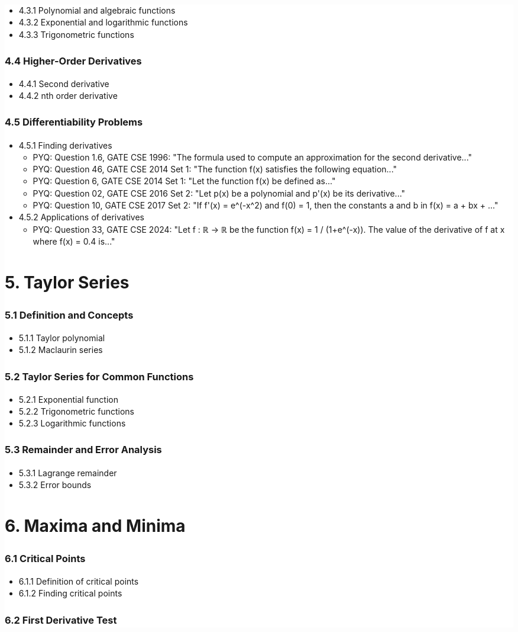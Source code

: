 - 4.3.1 Polynomial and algebraic functions
- 4.3.2 Exponential and logarithmic functions
- 4.3.3 Trigonometric functions

### 4.4 Higher-Order Derivatives

- 4.4.1 Second derivative
- 4.4.2 nth order derivative

### 4.5 Differentiability Problems

- 4.5.1 Finding derivatives
    - PYQ: Question 1.6, GATE CSE 1996: "The formula used to compute an approximation for the second derivative..."
    - PYQ: Question 46, GATE CSE 2014 Set 1: "The function f(x) satisfies the following equation..."
    - PYQ: Question 6, GATE CSE 2014 Set 1: "Let the function f(x) be defined as..."
    - PYQ: Question 02, GATE CSE 2016 Set 2: "Let p(x) be a polynomial and p'(x) be its derivative..."
    - PYQ: Question 10, GATE CSE 2017 Set 2: "If f'(x) = e^(-x^2) and f(0) = 1, then the constants a and b in f(x) = a + bx + ..."
- 4.5.2 Applications of derivatives
    - PYQ: Question 33, GATE CSE 2024: "Let f : ℝ → ℝ be the function f(x) = 1 / (1+e^(-x)). The value of the derivative of f at x where f(x) = 0.4 is..."

# 5. Taylor Series

### 5.1 Definition and Concepts

- 5.1.1 Taylor polynomial
- 5.1.2 Maclaurin series

### 5.2 Taylor Series for Common Functions

- 5.2.1 Exponential function
- 5.2.2 Trigonometric functions
- 5.2.3 Logarithmic functions

### 5.3 Remainder and Error Analysis

- 5.3.1 Lagrange remainder
- 5.3.2 Error bounds

# 6. Maxima and Minima

### 6.1 Critical Points

- 6.1.1 Definition of critical points
- 6.1.2 Finding critical points

### 6.2 First Derivative Test
